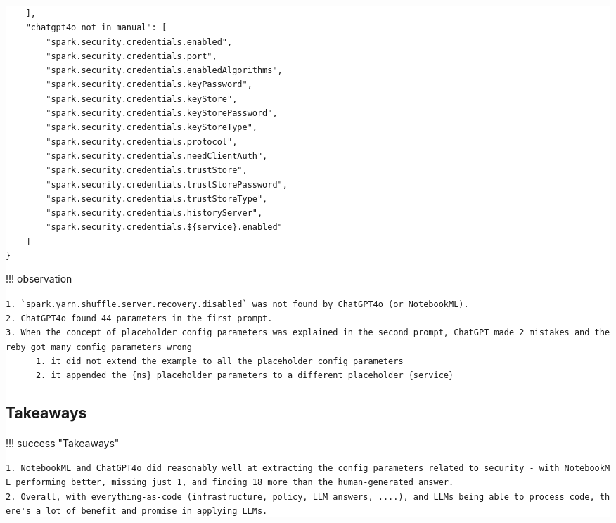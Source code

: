 ````
    ],
    "chatgpt4o_not_in_manual": [
        "spark.security.credentials.enabled",
        "spark.security.credentials.port",
        "spark.security.credentials.enabledAlgorithms",
        "spark.security.credentials.keyPassword",
        "spark.security.credentials.keyStore",
        "spark.security.credentials.keyStorePassword",
        "spark.security.credentials.keyStoreType",
        "spark.security.credentials.protocol",
        "spark.security.credentials.needClientAuth",
        "spark.security.credentials.trustStore",
        "spark.security.credentials.trustStorePassword",
        "spark.security.credentials.trustStoreType",
        "spark.security.credentials.historyServer",
        "spark.security.credentials.${service}.enabled"
    ]
}
````

!!! observation

    1. `spark.yarn.shuffle.server.recovery.disabled` was not found by ChatGPT4o (or NotebookML).     
    2. ChatGPT4o found 44 parameters in the first prompt.
    3. When the concept of placeholder config parameters was explained in the second prompt, ChatGPT made 2 mistakes and thereby got many config parameters wrong
          1. it did not extend the example to all the placeholder config parameters
          2. it appended the {ns} placeholder parameters to a different placeholder {service}




## Takeaways
  
!!! success "Takeaways" 

    1. NotebookML and ChatGPT4o did reasonably well at extracting the config parameters related to security - with NotebookML performing better, missing just 1, and finding 18 more than the human-generated answer.
    2. Overall, with everything-as-code (infrastructure, policy, LLM answers, ....), and LLMs being able to process code, there's a lot of benefit and promise in applying LLMs.


  
